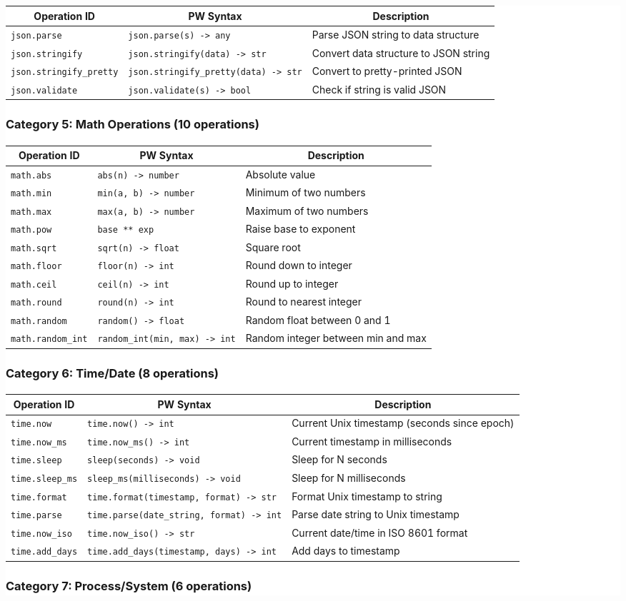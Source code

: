 | Operation ID | PW Syntax | Description |
|--------------|-----------|-------------|
| `json.parse` | `json.parse(s) -> any` | Parse JSON string to data structure |
| `json.stringify` | `json.stringify(data) -> str` | Convert data structure to JSON string |
| `json.stringify_pretty` | `json.stringify_pretty(data) -> str` | Convert to pretty-printed JSON |
| `json.validate` | `json.validate(s) -> bool` | Check if string is valid JSON |

### Category 5: Math Operations (10 operations)

| Operation ID | PW Syntax | Description |
|--------------|-----------|-------------|
| `math.abs` | `abs(n) -> number` | Absolute value |
| `math.min` | `min(a, b) -> number` | Minimum of two numbers |
| `math.max` | `max(a, b) -> number` | Maximum of two numbers |
| `math.pow` | `base ** exp` | Raise base to exponent |
| `math.sqrt` | `sqrt(n) -> float` | Square root |
| `math.floor` | `floor(n) -> int` | Round down to integer |
| `math.ceil` | `ceil(n) -> int` | Round up to integer |
| `math.round` | `round(n) -> int` | Round to nearest integer |
| `math.random` | `random() -> float` | Random float between 0 and 1 |
| `math.random_int` | `random_int(min, max) -> int` | Random integer between min and max |

### Category 6: Time/Date (8 operations)

| Operation ID | PW Syntax | Description |
|--------------|-----------|-------------|
| `time.now` | `time.now() -> int` | Current Unix timestamp (seconds since epoch) |
| `time.now_ms` | `time.now_ms() -> int` | Current timestamp in milliseconds |
| `time.sleep` | `sleep(seconds) -> void` | Sleep for N seconds |
| `time.sleep_ms` | `sleep_ms(milliseconds) -> void` | Sleep for N milliseconds |
| `time.format` | `time.format(timestamp, format) -> str` | Format Unix timestamp to string |
| `time.parse` | `time.parse(date_string, format) -> int` | Parse date string to Unix timestamp |
| `time.now_iso` | `time.now_iso() -> str` | Current date/time in ISO 8601 format |
| `time.add_days` | `time.add_days(timestamp, days) -> int` | Add days to timestamp |

### Category 7: Process/System (6 operations)

